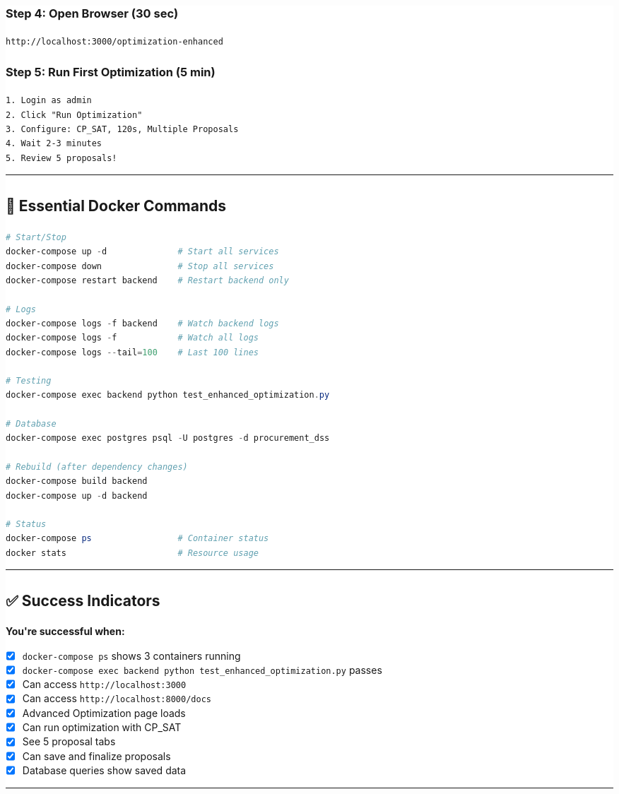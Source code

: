 ### Step 4: Open Browser (30 sec)
```
http://localhost:3000/optimization-enhanced
```

### Step 5: Run First Optimization (5 min)
```
1. Login as admin
2. Click "Run Optimization"
3. Configure: CP_SAT, 120s, Multiple Proposals
4. Wait 2-3 minutes
5. Review 5 proposals!
```

---

## 🐳 Essential Docker Commands

```powershell
# Start/Stop
docker-compose up -d              # Start all services
docker-compose down               # Stop all services
docker-compose restart backend    # Restart backend only

# Logs
docker-compose logs -f backend    # Watch backend logs
docker-compose logs -f            # Watch all logs
docker-compose logs --tail=100    # Last 100 lines

# Testing
docker-compose exec backend python test_enhanced_optimization.py

# Database
docker-compose exec postgres psql -U postgres -d procurement_dss

# Rebuild (after dependency changes)
docker-compose build backend
docker-compose up -d backend

# Status
docker-compose ps                 # Container status
docker stats                      # Resource usage
```

---

## ✅ Success Indicators

**You're successful when:**

- [x] `docker-compose ps` shows 3 containers running
- [x] `docker-compose exec backend python test_enhanced_optimization.py` passes
- [x] Can access `http://localhost:3000`
- [x] Can access `http://localhost:8000/docs`
- [x] Advanced Optimization page loads
- [x] Can run optimization with CP_SAT
- [x] See 5 proposal tabs
- [x] Can save and finalize proposals
- [x] Database queries show saved data

---